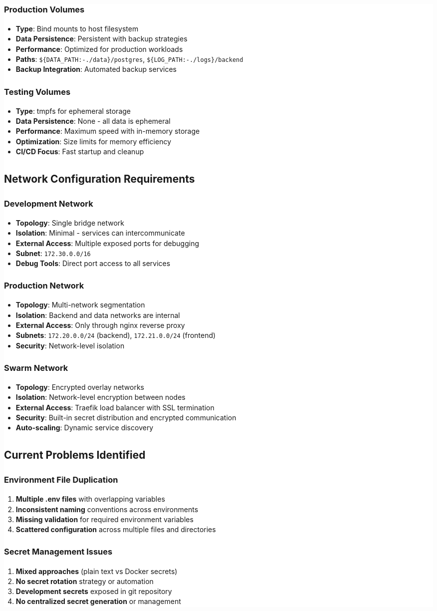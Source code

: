 ### Production Volumes
- **Type**: Bind mounts to host filesystem
- **Data Persistence**: Persistent with backup strategies
- **Performance**: Optimized for production workloads
- **Paths**: `${DATA_PATH:-./data}/postgres`, `${LOG_PATH:-./logs}/backend`
- **Backup Integration**: Automated backup services

### Testing Volumes
- **Type**: tmpfs for ephemeral storage
- **Data Persistence**: None - all data is ephemeral
- **Performance**: Maximum speed with in-memory storage
- **Optimization**: Size limits for memory efficiency
- **CI/CD Focus**: Fast startup and cleanup

## Network Configuration Requirements

### Development Network
- **Topology**: Single bridge network
- **Isolation**: Minimal - services can intercommunicate
- **External Access**: Multiple exposed ports for debugging
- **Subnet**: `172.30.0.0/16`
- **Debug Tools**: Direct port access to all services

### Production Network
- **Topology**: Multi-network segmentation
- **Isolation**: Backend and data networks are internal
- **External Access**: Only through nginx reverse proxy
- **Subnets**: `172.20.0.0/24` (backend), `172.21.0.0/24` (frontend)
- **Security**: Network-level isolation

### Swarm Network
- **Topology**: Encrypted overlay networks
- **Isolation**: Network-level encryption between nodes
- **External Access**: Traefik load balancer with SSL termination
- **Security**: Built-in secret distribution and encrypted communication
- **Auto-scaling**: Dynamic service discovery

## Current Problems Identified

### Environment File Duplication
1. **Multiple .env files** with overlapping variables
2. **Inconsistent naming** conventions across environments
3. **Missing validation** for required environment variables
4. **Scattered configuration** across multiple files and directories

### Secret Management Issues
1. **Mixed approaches** (plain text vs Docker secrets)
2. **No secret rotation** strategy or automation
3. **Development secrets** exposed in git repository
4. **No centralized secret generation** or management
